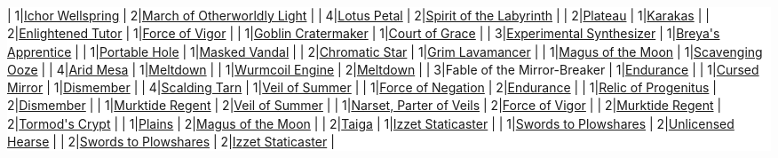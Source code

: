 |                    1|[Ichor Wellspring](http://gatherer.wizards.com/Pages/Card/Details.aspx?multiverseid=389551)          |                    2|[March of Otherworldly Light](http://gatherer.wizards.com/Pages/Card/Details.aspx?multiverseid=548321)  |
|                    4|[Lotus Petal](http://gatherer.wizards.com/Pages/Card/Details.aspx?multiverseid=420602)               |                    2|[Spirit of the Labyrinth](http://gatherer.wizards.com/Pages/Card/Details.aspx?multiverseid=378399)      |
|                    2|[Plateau](http://gatherer.wizards.com/Pages/Card/Details.aspx?multiverseid=880)                      |                    1|[Karakas](http://gatherer.wizards.com/Pages/Card/Details.aspx?multiverseid=413782)                      |
|                    2|[Enlightened Tutor](http://gatherer.wizards.com/Pages/Card/Details.aspx?multiverseid=15355)          |                    1|[Force of Vigor](http://gatherer.wizards.com/Pages/Card/Details.aspx?multiverseid=464113)               |
|                    1|[Goblin Cratermaker](http://gatherer.wizards.com/Pages/Card/Details.aspx?multiverseid=452853)        |                    1|[Court of Grace](http://gatherer.wizards.com/Pages/Card/Details.aspx?multiverseid=497536)               |
|                    3|[Experimental Synthesizer](http://gatherer.wizards.com/Pages/Card/Details.aspx?multiverseid=548440)  |                    1|[Breya's Apprentice](http://gatherer.wizards.com/Pages/Card/Details.aspx?multiverseid=522193)           |
|                    1|[Portable Hole](http://gatherer.wizards.com/Pages/Card/Details.aspx?multiverseid=527320)             |                    1|[Masked Vandal](http://gatherer.wizards.com/Pages/Card/Details.aspx?multiverseid=503800)                |
|                    2|[Chromatic Star](http://gatherer.wizards.com/Pages/Card/Details.aspx?multiverseid=135279)            |                    1|[Grim Lavamancer](http://gatherer.wizards.com/Pages/Card/Details.aspx?multiverseid=430589)              |
|                    1|[Magus of the Moon](http://gatherer.wizards.com/Pages/Card/Details.aspx?multiverseid=136152)         |                    1|[Scavenging Ooze](http://gatherer.wizards.com/Pages/Card/Details.aspx?multiverseid=420783)              |
|                    4|[Arid Mesa](http://gatherer.wizards.com/Pages/Card/Details.aspx?multiverseid=405092)                 |                    1|[Meltdown](http://gatherer.wizards.com/Pages/Card/Details.aspx?multiverseid=10466)                      |
|                    1|[Wurmcoil Engine](http://gatherer.wizards.com/Pages/Card/Details.aspx?multiverseid=389756)           |                    2|[Meltdown](http://gatherer.wizards.com/Pages/Card/Details.aspx?multiverseid=10466)                      |
|                    3|Fable of the Mirror-Breaker                                                                          |                    1|[Endurance](http://gatherer.wizards.com/Pages/Card/Details.aspx?multiverseid=522233)                    |
|                    1|[Cursed Mirror](http://gatherer.wizards.com/Pages/Card/Details.aspx?multiverseid=518446)             |                    1|[Dismember](http://gatherer.wizards.com/Pages/Card/Details.aspx?multiverseid=382182)                    |
|                    4|[Scalding Tarn](http://gatherer.wizards.com/Pages/Card/Details.aspx?multiverseid=405107)             |                    1|[Veil of Summer](http://gatherer.wizards.com/Pages/Card/Details.aspx?multiverseid=466952)               |
|                    1|[Force of Negation](http://gatherer.wizards.com/Pages/Card/Details.aspx?multiverseid=464001)         |                    2|[Endurance](http://gatherer.wizards.com/Pages/Card/Details.aspx?multiverseid=522233)                    |
|                    1|[Relic of Progenitus](http://gatherer.wizards.com/Pages/Card/Details.aspx?multiverseid=174824)       |                    2|[Dismember](http://gatherer.wizards.com/Pages/Card/Details.aspx?multiverseid=382182)                    |
|                    1|[Murktide Regent](http://gatherer.wizards.com/Pages/Card/Details.aspx?multiverseid=522128)           |                    2|[Veil of Summer](http://gatherer.wizards.com/Pages/Card/Details.aspx?multiverseid=466952)               |
|                    1|[Narset, Parter of Veils](http://gatherer.wizards.com/Pages/Card/Details.aspx?multiverseid=460988)   |                    2|[Force of Vigor](http://gatherer.wizards.com/Pages/Card/Details.aspx?multiverseid=464113)               |
|                    2|[Murktide Regent](http://gatherer.wizards.com/Pages/Card/Details.aspx?multiverseid=522128)           |                    2|[Tormod's Crypt](http://gatherer.wizards.com/Pages/Card/Details.aspx?multiverseid=389723)               |
|                    1|[Plains](http://gatherer.wizards.com/Pages/Card/Details.aspx?multiverseid=439856)                    |                    2|[Magus of the Moon](http://gatherer.wizards.com/Pages/Card/Details.aspx?multiverseid=136152)            |
|                    2|[Taiga](http://gatherer.wizards.com/Pages/Card/Details.aspx?multiverseid=883)                        |                    1|[Izzet Staticaster](http://gatherer.wizards.com/Pages/Card/Details.aspx?multiverseid=253638)            |
|                    1|[Swords to Plowshares](http://gatherer.wizards.com/Pages/Card/Details.aspx?multiverseid=869)         |                    2|[Unlicensed Hearse](http://gatherer.wizards.com/Pages/Card/Details.aspx?multiverseid=555447)            |
|                    2|[Swords to Plowshares](http://gatherer.wizards.com/Pages/Card/Details.aspx?multiverseid=869)         |                    2|[Izzet Staticaster](http://gatherer.wizards.com/Pages/Card/Details.aspx?multiverseid=253638)            |
